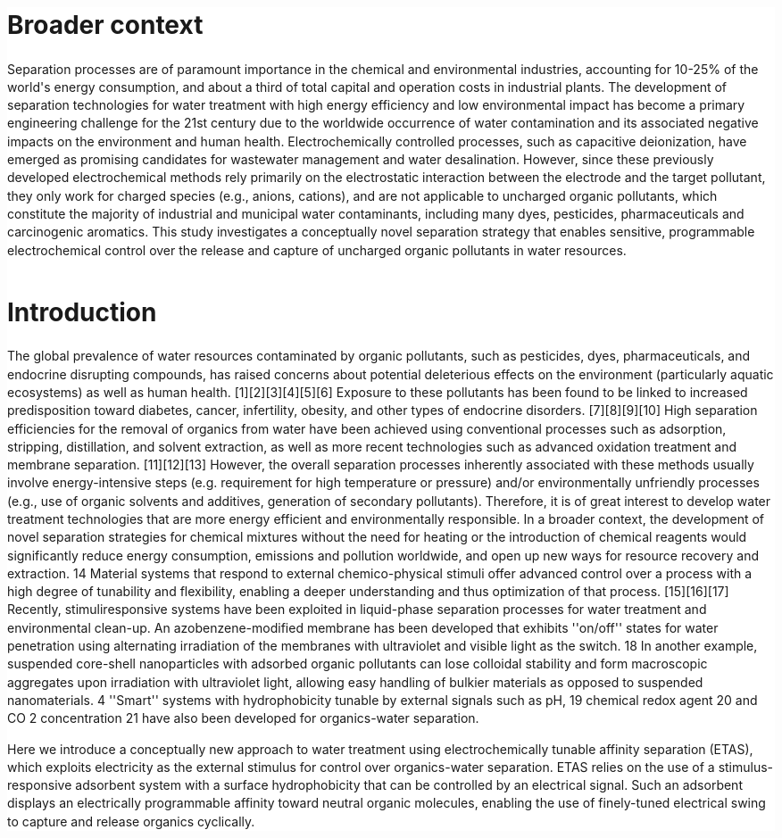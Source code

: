 # Broader context

Separation processes are of paramount importance in the chemical and environmental industries, accounting for 10-25% of the world's energy consumption, and about a third of total capital and operation costs in industrial plants. The development of separation technologies for water treatment with high energy efficiency and low environmental impact has become a primary engineering challenge for the 21st century due to the worldwide occurrence of water contamination and its associated negative impacts on the environment and human health. Electrochemically controlled processes, such as capacitive deionization, have emerged as promising candidates for wastewater management and water desalination. However, since these previously developed electrochemical methods rely primarily on the electrostatic interaction between the electrode and the target pollutant, they only work for charged species (e.g., anions, cations), and are not applicable to uncharged organic pollutants, which constitute the majority of industrial and municipal water contaminants, including many dyes, pesticides, pharmaceuticals and carcinogenic aromatics. This study investigates a conceptually novel separation strategy that enables sensitive, programmable electrochemical control over the release and capture of uncharged organic pollutants in water resources.

# Introduction

The global prevalence of water resources contaminated by organic pollutants, such as pesticides, dyes, pharmaceuticals, and endocrine disrupting compounds, has raised concerns about potential deleterious effects on the environment (particularly aquatic ecosystems) as well as human health. [1][2][3][4][5][6] Exposure to these pollutants has been found to be linked to increased predisposition toward diabetes, cancer, infertility, obesity, and other types of endocrine disorders. [7][8][9][10] High separation efficiencies for the removal of organics from water have been achieved using conventional processes such as adsorption, stripping, distillation, and solvent extraction, as well as more recent technologies such as advanced oxidation treatment and membrane separation. [11][12][13] However, the overall separation processes inherently associated with these methods usually involve energy-intensive steps (e.g. requirement for high temperature or pressure) and/or environmentally unfriendly processes (e.g., use of organic solvents and additives, generation of secondary pollutants). Therefore, it is of great interest to develop water treatment technologies that are more energy efficient and environmentally responsible. In a broader context, the development of novel separation strategies for chemical mixtures without the need for heating or the introduction of chemical reagents would significantly reduce energy consumption, emissions and pollution worldwide, and open up new ways for resource recovery and extraction. 14 Material systems that respond to external chemico-physical stimuli offer advanced control over a process with a high degree of tunability and flexibility, enabling a deeper understanding and thus optimization of that process. [15][16][17] Recently, stimuliresponsive systems have been exploited in liquid-phase separation processes for water treatment and environmental clean-up. An azobenzene-modified membrane has been developed that exhibits ''on/off'' states for water penetration using alternating irradiation of the membranes with ultraviolet and visible light as the switch. 18 In another example, suspended core-shell nanoparticles with adsorbed organic pollutants can lose colloidal stability and form macroscopic aggregates upon irradiation with ultraviolet light, allowing easy handling of bulkier materials as opposed to suspended nanomaterials. 4 ''Smart'' systems with hydrophobicity tunable by external signals such as pH, 19 chemical redox agent 20 and CO 2 concentration 21 have also been developed for organics-water separation.

Here we introduce a conceptually new approach to water treatment using electrochemically tunable affinity separation (ETAS), which exploits electricity as the external stimulus for control over organics-water separation. ETAS relies on the use of a stimulus-responsive adsorbent system with a surface hydrophobicity that can be controlled by an electrical signal. Such an adsorbent displays an electrically programmable affinity toward neutral organic molecules, enabling the use of finely-tuned electrical swing to capture and release organics cyclically.
